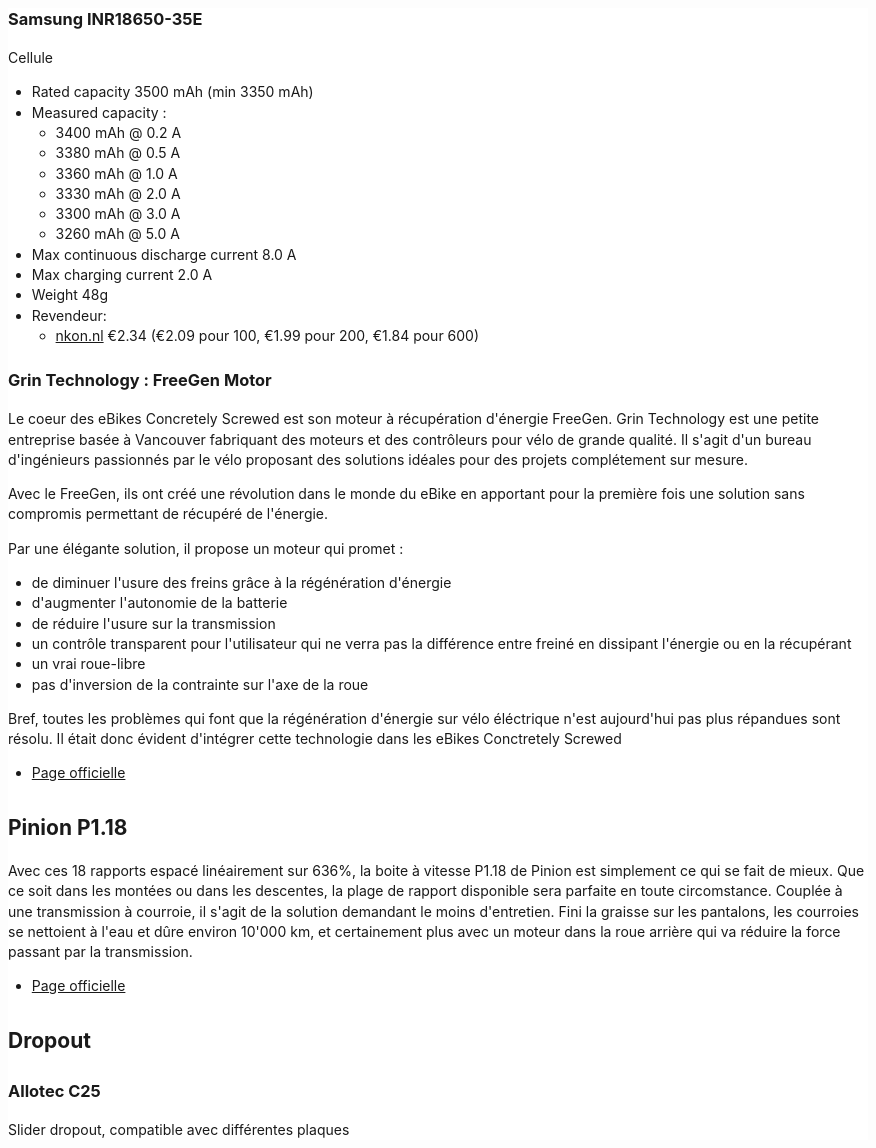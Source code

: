 ### Samsung INR18650-35E
Cellule

 - Rated capacity 3500 mAh (min 3350 mAh)
 - Measured capacity :
   - 3400 mAh @ 0.2 A
   - 3380 mAh @ 0.5 A
   - 3360 mAh @ 1.0 A
   - 3330 mAh @ 2.0 A
   - 3300 mAh @ 3.0 A
   - 3260 mAh @ 5.0 A
 - Max continuous discharge current 8.0 A
 - Max charging current 2.0 A
 - Weight 48g
 - Revendeur:
   - [nkon.nl](https://www.nkon.nl/en/samsung-inr18650-35e.html) €2.34 (€2.09 pour 100, €1.99 pour 200, €1.84 pour 600)

### Grin Technology : FreeGen Motor
Le coeur des eBikes Concretely Screwed est son moteur à récupération d'énergie FreeGen. Grin Technology est une petite entreprise basée à Vancouver fabriquant des moteurs et des contrôleurs pour vélo de grande qualité. Il s'agit d'un bureau d'ingénieurs passionnés par le vélo proposant des solutions idéales pour des projets complétement sur mesure.

Avec le FreeGen, ils ont créé une révolution dans le monde du eBike en apportant pour la première fois une solution sans compromis permettant de récupéré de l'énergie.

Par une élégante solution, il propose un moteur qui promet :
- de diminuer l'usure des freins grâce à la régénération d'énergie
- d'augmenter l'autonomie de la batterie
- de réduire l'usure sur la transmission
- un contrôle transparent pour l'utilisateur qui ne verra pas la différence entre freiné en dissipant l'énergie ou en la récupérant
- un vrai roue-libre
- pas d'inversion de la contrainte sur l'axe de la roue

Bref, toutes les problèmes qui font que la régénération d'énergie sur vélo éléctrique n'est aujourd'hui pas plus répandues sont résolu. Il était donc évident d'intégrer cette technologie dans les eBikes Conctretely Screwed

 - [Page officielle](https://ebikes.ca/)

## Pinion P1.18
Avec ces 18 rapports espacé linéairement sur 636%, la boite à vitesse P1.18 de Pinion est simplement ce qui se fait de mieux. Que ce soit dans les montées ou dans les descentes, la plage de rapport disponible sera parfaite en toute circomstance. Couplée à une transmission à courroie, il s'agit de la solution demandant le moins d'entretien. Fini la graisse sur les pantalons, les courroies se nettoient à l'eau et dûre environ 10'000 km, et certainement plus avec un moteur dans la roue arrière qui va réduire la force passant par la transmission.

- [Page officielle](https://pinion.eu/en/p-line/)

## Dropout
### Allotec C25
Slider dropout, compatible avec différentes plaques

